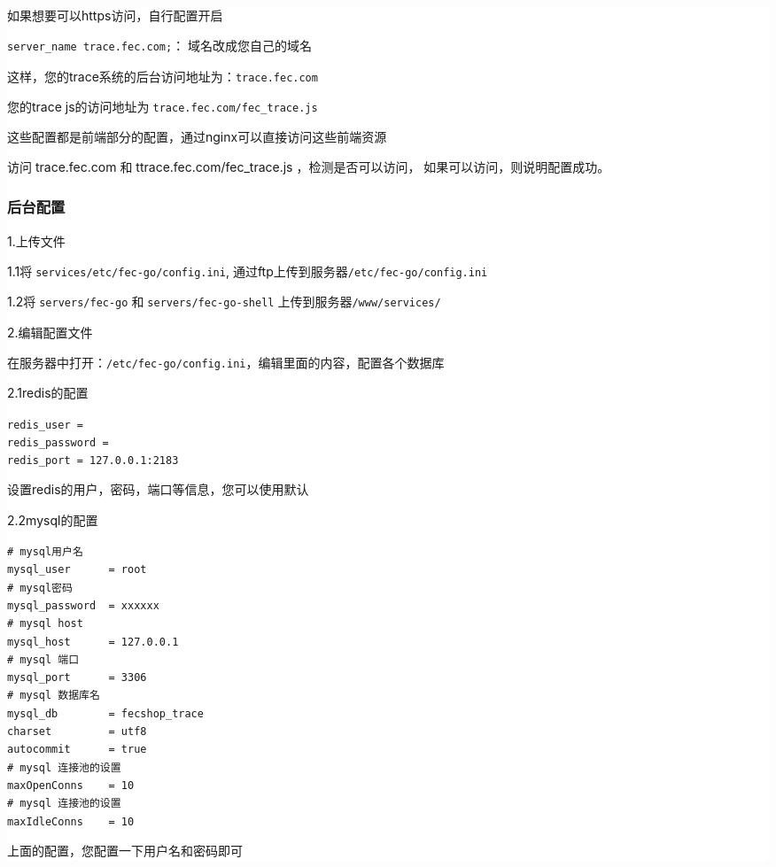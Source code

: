 如果想要可以https访问，自行配置开启

`server_name trace.fec.com;`： 域名改成您自己的域名

这样，您的trace系统的后台访问地址为：`trace.fec.com`

您的trace js的访问地址为  `trace.fec.com/fec_trace.js`

这些配置都是前端部分的配置，通过nginx可以直接访问这些前端资源

访问 trace.fec.com  和  ttrace.fec.com/fec_trace.js ，检测是否可以访问，
如果可以访问，则说明配置成功。

### 后台配置

1.上传文件

1.1将 `services/etc/fec-go/config.ini`, 通过ftp上传到服务器`/etc/fec-go/config.ini`

1.2将 `servers/fec-go` 和 `servers/fec-go-shell` 
上传到服务器`/www/services/`


2.编辑配置文件

在服务器中打开：`/etc/fec-go/config.ini`，编辑里面的内容，配置各个数据库

2.1redis的配置

```
redis_user =
redis_password =
redis_port = 127.0.0.1:2183
```

设置redis的用户，密码，端口等信息，您可以使用默认

2.2mysql的配置

```
# mysql用户名
mysql_user      = root  
# mysql密码
mysql_password  = xxxxxx
# mysql host
mysql_host      = 127.0.0.1
# mysql 端口
mysql_port      = 3306
# mysql 数据库名
mysql_db        = fecshop_trace
charset         = utf8
autocommit      = true
# mysql 连接池的设置
maxOpenConns    = 10
# mysql 连接池的设置
maxIdleConns    = 10
```

上面的配置，您配置一下用户名和密码即可

